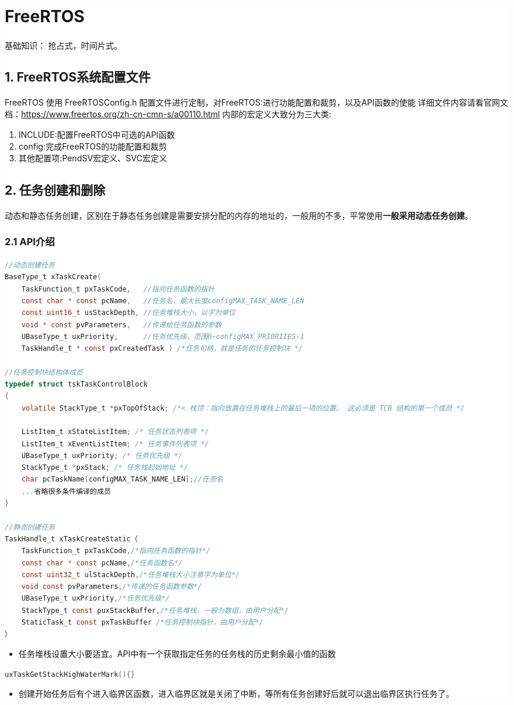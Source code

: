 # FreeRTOS
基础知识：
抢占式，时间片式。
## 1. FreeRTOS系统配置文件
FreeRTOS 使用 FreeRTOSConfig.h 配置文件进行定制，对FreeRTOS:进行功能配置和裁剪，以及API函数的使能
详细文件内容请看官网文档：https://www.freertos.org/zh-cn-cmn-s/a00110.html
内部的宏定义大致分为三大类:
1. INCLUDE:配置FreeRTOS中可选的API函数
2. config:完成FreeRTOS的功能配置和裁剪
3. 其他配置项:PendSV宏定义、SVC宏定义
## 2. 任务创建和删除
动态和静态任务创建，区别在于静态任务创建是需要安排分配的内存的地址的，一般用的不多，平常使用<strong>一般采用动态任务创建</strong>。
### 2.1 API介绍
```c
//动态创建任务
BaseType_t xTaskCreate(	             
    TaskFunction_t pxTaskCode,   //指向任务函数的指针
	const char * const pcName,   //任务名，最大长度configMAX_TASK_NAME_LEN
	const uint16_t usStackDepth, //任务堆栈大小，以字为单位
	void * const pvParameters,   //传递给任务函数的参数
	UBaseType_t uxPriority,      //任务优先级，范围0~configMAX_PRIORIIES-1
	TaskHandle_t * const pxCreatedTask ) /*任务句柄，就是任务的任务控制块 */

//任务控制块结构体成员
typedef struct tskTaskControlBlock
{
	volatile StackType_t *pxTopOfStack;	/*< 栈顶：指向放置在任务堆栈上的最后一项的位置。 这必须是 TCB 结构的第一个成员 */

	ListItem_t xStateListItem; /* 任务状态列表项 */
	ListItem_t xEventListItem; /* 任务事件列表项 */
	UBaseType_t uxPriority; /* 任务优先级 */
	StackType_t *pxStack; /* 任务栈起始地址 */
	char pcTaskName[configMAX_TASK_NAME_LEN];//任务名
    ...省略很多条件编译的成员
}

//静态创建任务
TaskHandle_t xTaskCreateStatic（
    TaskFunction_t pxTaskCode,/*指向任务函数的指针*/
    const char * const pcName,/*任务函数名*/
    const uint32_t ulStackDepth,/*任务堆栈大小注意字为单位*/
    void const pvParameters,/*传递的任务函数参数*/
    UBaseType_t uxPriority,/*任务优先级*/
    StackType_t const puxStackBuffer,/*任务堆栈，一般为数组，由用户分配*/
    StaticTask_t const pxTaskBuffer /*任务控制块指针，由用户分配*/
）
```
* 任务堆栈设置大小要适宜。API中有一个获取指定任务的任务栈的历史剩余最小值的函数
```c
uxTaskGetStackHighWaterMark(){}
```
* 创建开始任务后有个进入临界区函数，进入临界区就是关闭了中断，等所有任务创建好后就可以退出临界区执行任务了。
